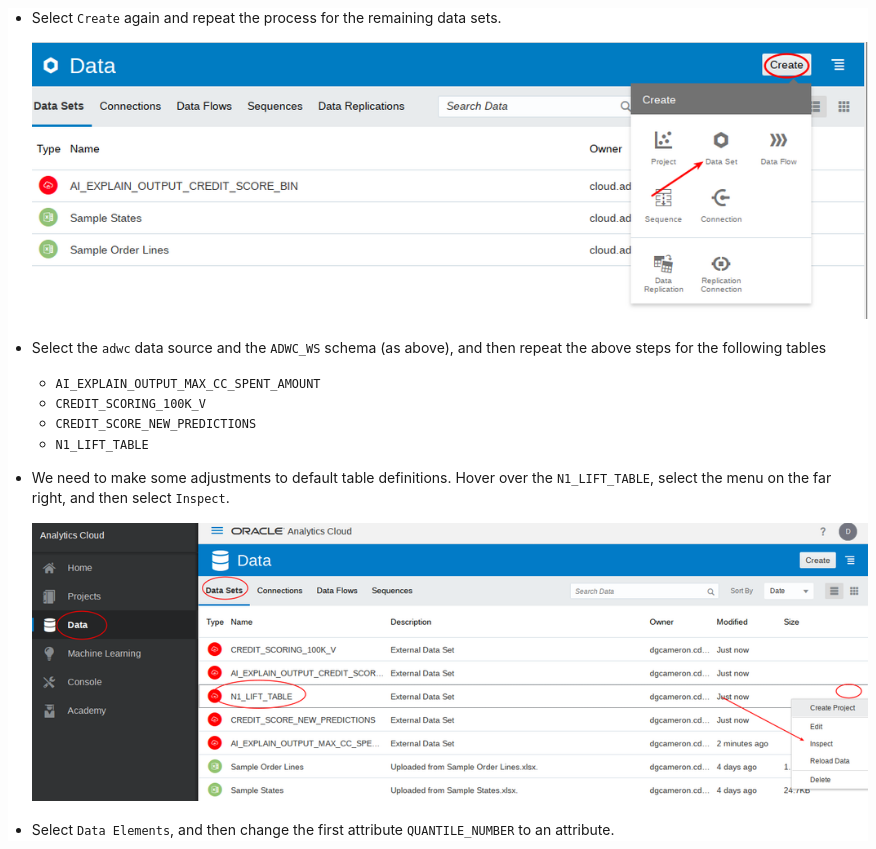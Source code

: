 - Select `Create` again and repeat the process for the remaining data sets.

  ![](./images/IL-4/041.png)

- Select the `adwc` data source and the `ADWC_WS` schema (as above), and then repeat the above steps for the following tables
  - `AI_EXPLAIN_OUTPUT_MAX_CC_SPENT_AMOUNT`
  - `CREDIT_SCORING_100K_V`
  - `CREDIT_SCORE_NEW_PREDICTIONS`
  - `N1_LIFT_TABLE`

- We need to make some adjustments to default table definitions.  Hover over the `N1_LIFT_TABLE`, select the menu on the far right, and then select `Inspect`.

  ![](./images/IL-4/042.png)

- Select `Data Elements`, and then change the first attribute `QUANTILE_NUMBER` to an attribute.

